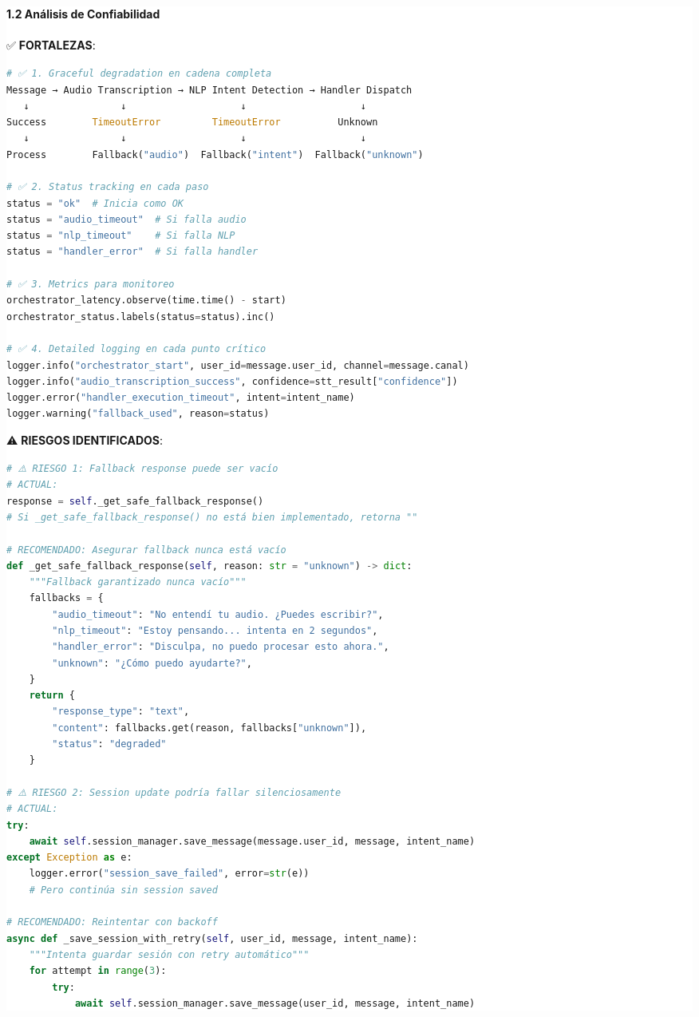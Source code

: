 #### 1.2 Análisis de Confiabilidad

✅ **FORTALEZAS**:

```python
# ✅ 1. Graceful degradation en cadena completa
Message → Audio Transcription → NLP Intent Detection → Handler Dispatch
   ↓                ↓                    ↓                    ↓
Success        TimeoutError         TimeoutError          Unknown
   ↓                ↓                    ↓                    ↓
Process        Fallback("audio")  Fallback("intent")  Fallback("unknown")

# ✅ 2. Status tracking en cada paso
status = "ok"  # Inicia como OK
status = "audio_timeout"  # Si falla audio
status = "nlp_timeout"    # Si falla NLP
status = "handler_error"  # Si falla handler

# ✅ 3. Metrics para monitoreo
orchestrator_latency.observe(time.time() - start)
orchestrator_status.labels(status=status).inc()

# ✅ 4. Detailed logging en cada punto crítico
logger.info("orchestrator_start", user_id=message.user_id, channel=message.canal)
logger.info("audio_transcription_success", confidence=stt_result["confidence"])
logger.error("handler_execution_timeout", intent=intent_name)
logger.warning("fallback_used", reason=status)
```

⚠️ **RIESGOS IDENTIFICADOS**:

```python
# ⚠️ RIESGO 1: Fallback response puede ser vacío
# ACTUAL:
response = self._get_safe_fallback_response()
# Si _get_safe_fallback_response() no está bien implementado, retorna ""

# RECOMENDADO: Asegurar fallback nunca está vacío
def _get_safe_fallback_response(self, reason: str = "unknown") -> dict:
    """Fallback garantizado nunca vacío"""
    fallbacks = {
        "audio_timeout": "No entendí tu audio. ¿Puedes escribir?",
        "nlp_timeout": "Estoy pensando... intenta en 2 segundos",
        "handler_error": "Disculpa, no puedo procesar esto ahora.",
        "unknown": "¿Cómo puedo ayudarte?",
    }
    return {
        "response_type": "text",
        "content": fallbacks.get(reason, fallbacks["unknown"]),
        "status": "degraded"
    }

# ⚠️ RIESGO 2: Session update podría fallar silenciosamente
# ACTUAL:
try:
    await self.session_manager.save_message(message.user_id, message, intent_name)
except Exception as e:
    logger.error("session_save_failed", error=str(e))
    # Pero continúa sin session saved

# RECOMENDADO: Reintentar con backoff
async def _save_session_with_retry(self, user_id, message, intent_name):
    """Intenta guardar sesión con retry automático"""
    for attempt in range(3):
        try:
            await self.session_manager.save_message(user_id, message, intent_name)
```